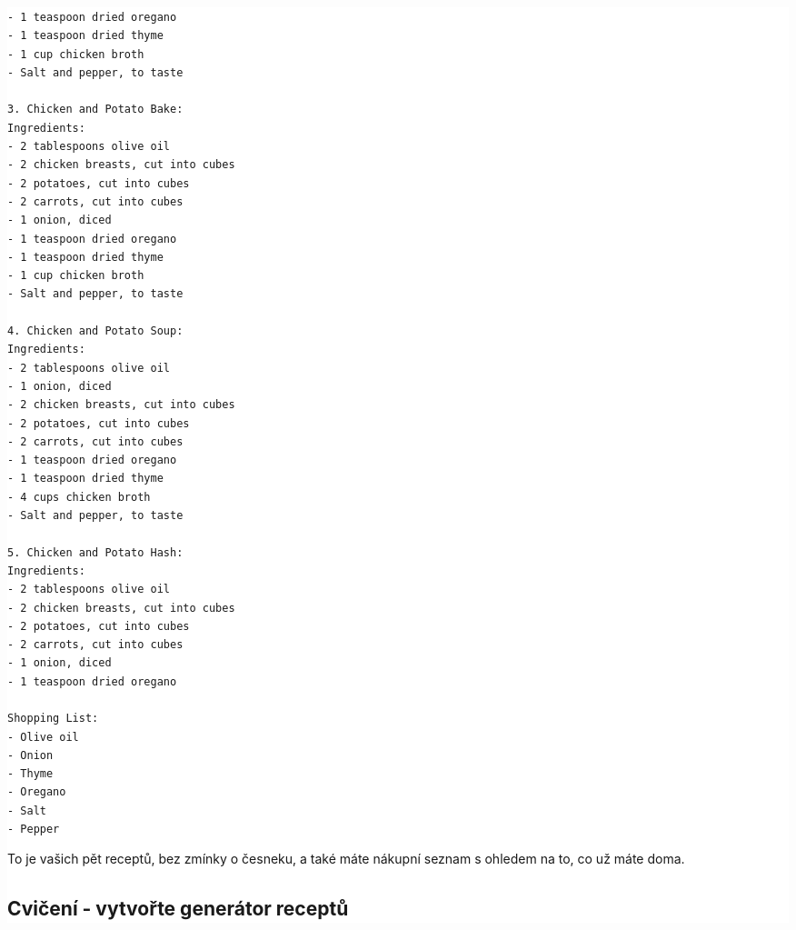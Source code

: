 ```output
- 1 teaspoon dried oregano
- 1 teaspoon dried thyme
- 1 cup chicken broth
- Salt and pepper, to taste

3. Chicken and Potato Bake:
Ingredients:
- 2 tablespoons olive oil
- 2 chicken breasts, cut into cubes
- 2 potatoes, cut into cubes
- 2 carrots, cut into cubes
- 1 onion, diced
- 1 teaspoon dried oregano
- 1 teaspoon dried thyme
- 1 cup chicken broth
- Salt and pepper, to taste

4. Chicken and Potato Soup:
Ingredients:
- 2 tablespoons olive oil
- 1 onion, diced
- 2 chicken breasts, cut into cubes
- 2 potatoes, cut into cubes
- 2 carrots, cut into cubes
- 1 teaspoon dried oregano
- 1 teaspoon dried thyme
- 4 cups chicken broth
- Salt and pepper, to taste

5. Chicken and Potato Hash:
Ingredients:
- 2 tablespoons olive oil
- 2 chicken breasts, cut into cubes
- 2 potatoes, cut into cubes
- 2 carrots, cut into cubes
- 1 onion, diced
- 1 teaspoon dried oregano

Shopping List:
- Olive oil
- Onion
- Thyme
- Oregano
- Salt
- Pepper
```

To je vašich pět receptů, bez zmínky o česneku, a také máte nákupní seznam s ohledem na to, co už máte doma.

## Cvičení - vytvořte generátor receptů
